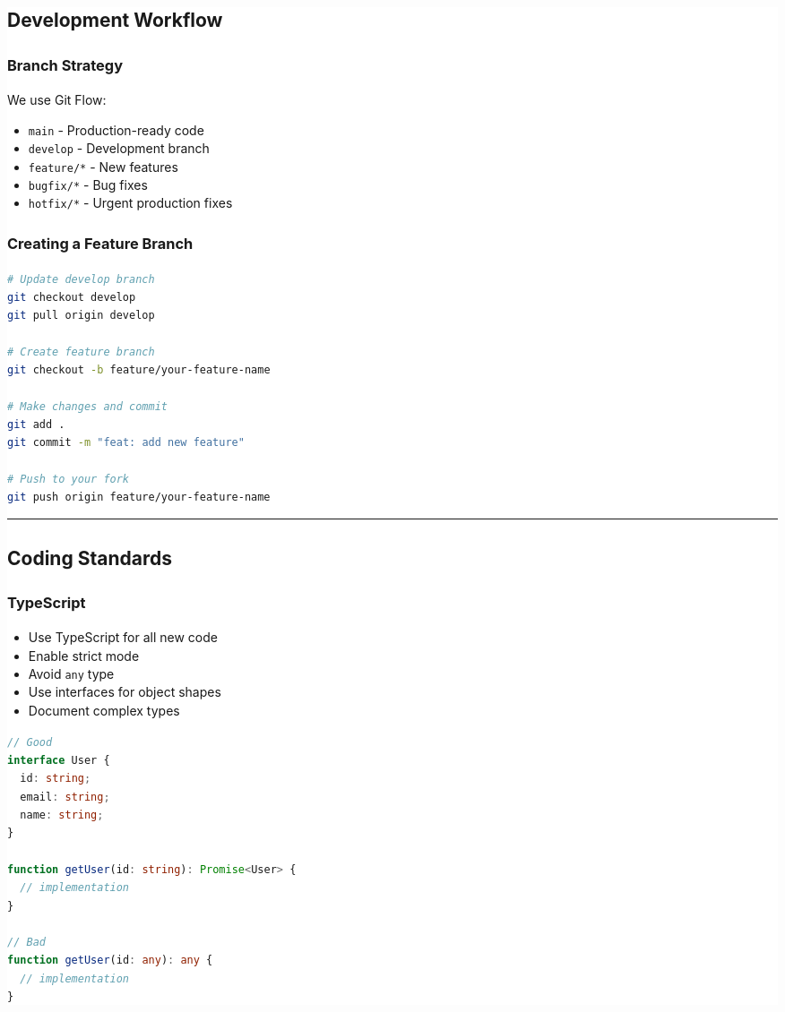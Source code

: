 
## Development Workflow

### Branch Strategy

We use Git Flow:

- `main` - Production-ready code
- `develop` - Development branch
- `feature/*` - New features
- `bugfix/*` - Bug fixes
- `hotfix/*` - Urgent production fixes

### Creating a Feature Branch

```bash
# Update develop branch
git checkout develop
git pull origin develop

# Create feature branch
git checkout -b feature/your-feature-name

# Make changes and commit
git add .
git commit -m "feat: add new feature"

# Push to your fork
git push origin feature/your-feature-name
```

---

## Coding Standards

### TypeScript

- Use TypeScript for all new code
- Enable strict mode
- Avoid `any` type
- Use interfaces for object shapes
- Document complex types

```typescript
// Good
interface User {
  id: string;
  email: string;
  name: string;
}

function getUser(id: string): Promise<User> {
  // implementation
}

// Bad
function getUser(id: any): any {
  // implementation
}
```
